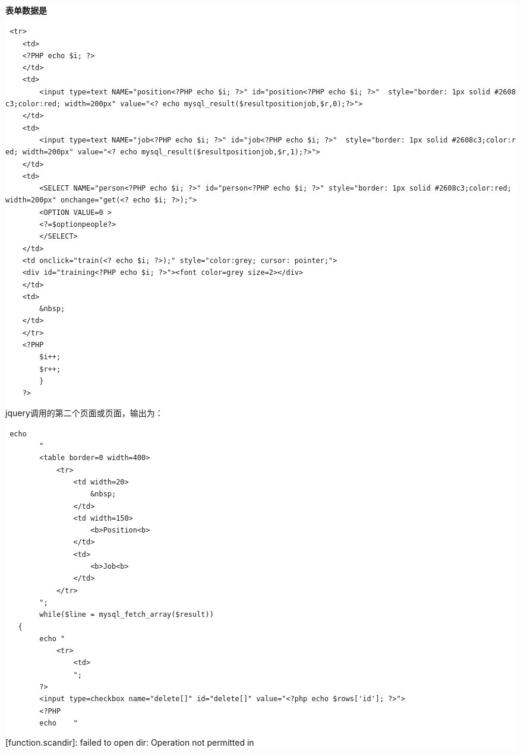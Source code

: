 **表单数据是**

```
 <tr>
    <td>
    <?PHP echo $i; ?>
    </td>
    <td>
        <input type=text NAME="position<?PHP echo $i; ?>" id="position<?PHP echo $i; ?>"  style="border: 1px solid #2608c3;color:red; width=200px" value="<? echo mysql_result($resultpositionjob,$r,0);?>"> 
    </td>
    <td>
        <input type=text NAME="job<?PHP echo $i; ?>" id="job<?PHP echo $i; ?>"  style="border: 1px solid #2608c3;color:red; width=200px" value="<? echo mysql_result($resultpositionjob,$r,1);?>"> 
    </td>
    <td>
        <SELECT NAME="person<?PHP echo $i; ?>" id="person<?PHP echo $i; ?>" style="border: 1px solid #2608c3;color:red; width=200px" onchange="get(<? echo $i; ?>);"> 
        <OPTION VALUE=0 >
        <?=$optionpeople?> 
        </SELECT>
    </td>
    <td onclick="train(<? echo $i; ?>);" style="color:grey; cursor: pointer;">
    <div id="training<?PHP echo $i; ?>"><font color=grey size=2></div>
    </td>
    <td>
        &nbsp;
    </td>
    </tr>
    <?PHP
        $i++;
        $r++;
        }
    ?> 
```

jquery调用的第二个页面或页面，输出为：

```
 echo 
        "
        <table border=0 width=400>
            <tr>
                <td width=20>
                    &nbsp;
                </td>
                <td width=150>
                    <b>Position<b>
                </td>
                <td>
                    <b>Job<b>
                </td>
            </tr>
        ";
        while($line = mysql_fetch_array($result))
   {
        echo "
            <tr>
                <td>
                ";
        ?>
        <input type=checkbox name="delete[]" id="delete[]" value="<?php echo $rows['id']; ?>">
        <?PHP
        echo    "
```

[function.scandir]: failed to open dir: Operation not permitted in 
